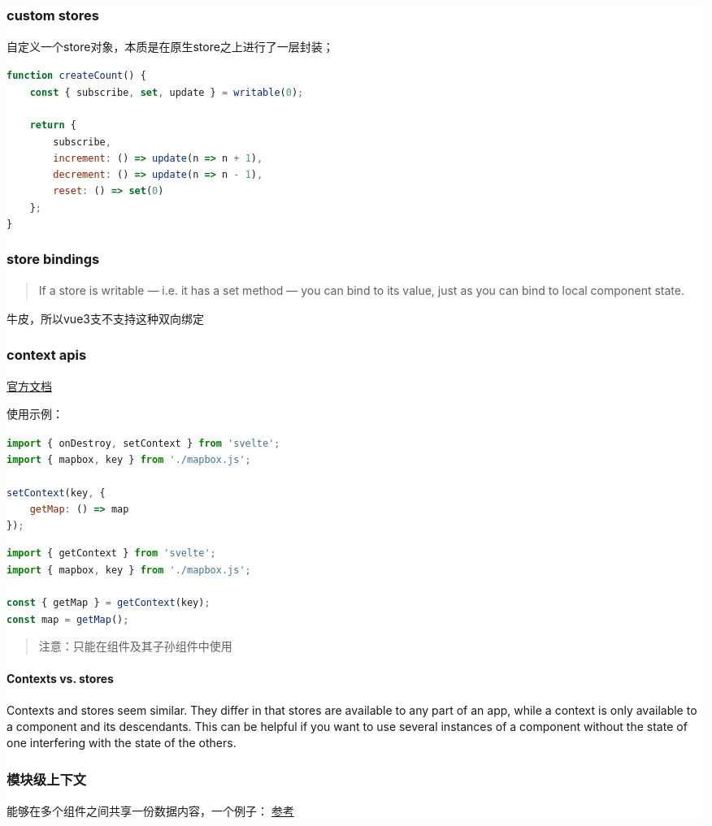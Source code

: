 ### custom stores
自定义一个store对象，本质是在原生store之上进行了一层封装；

```javascript
function createCount() {
	const { subscribe, set, update } = writable(0);

	return {
		subscribe,
		increment: () => update(n => n + 1),
		decrement: () => update(n => n - 1),
		reset: () => set(0)
	};
}
```
### store bindings
> If a store is writable — i.e. it has a set method — you can bind to its value, just as you can bind to local component state.

牛皮，所以vue3支不支持这种双向绑定


### context apis

[官方文档](https://svelte.dev/tutorial/context-api)

使用示例：
```javascript
import { onDestroy, setContext } from 'svelte';
import { mapbox, key } from './mapbox.js';

setContext(key, {
	getMap: () => map
});
```
```javascript
import { getContext } from 'svelte';
import { mapbox, key } from './mapbox.js';

const { getMap } = getContext(key);
const map = getMap();
```

> 注意：只能在组件及其子孙组件中使用

#### Contexts vs. stores
Contexts and stores seem similar. They differ in that stores are available to any part of an app, while a context is only available to a component and its descendants. This can be helpful if you want to use several instances of a component without the state of one interfering with the state of the others.

### 模块级上下文

能够在多个组件之间共享一份数据内容，一个例子：
[参考](https://www.educative.io/answers/how-to-use-module-context-in-svelte)
